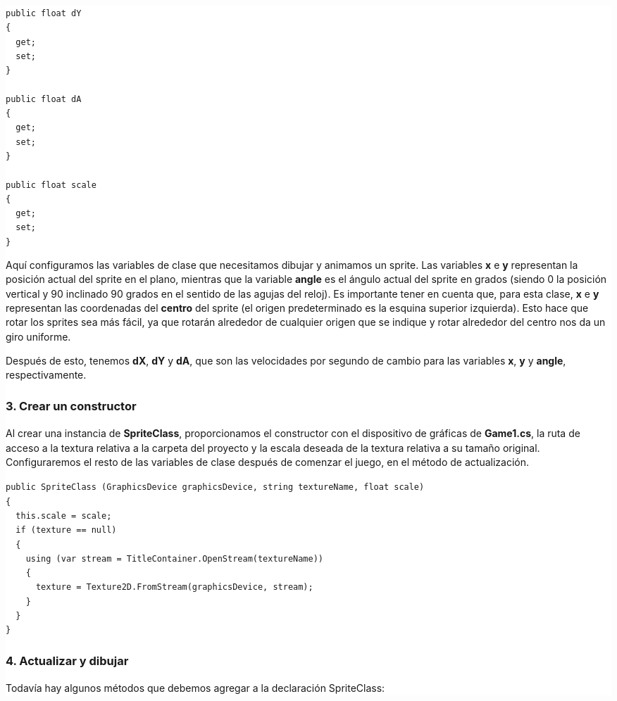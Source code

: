 ```CSharp
public float dY
{
  get;
  set;
}

public float dA
{
  get;
  set;
}

public float scale
{
  get;
  set;
}
```

Aquí configuramos las variables de clase que necesitamos dibujar y animamos un sprite. Las variables **x** e **y** representan la posición actual del sprite en el plano, mientras que la variable **angle** es el ángulo actual del sprite en grados (siendo 0 la posición vertical y 90 inclinado 90 grados en el sentido de las agujas del reloj). Es importante tener en cuenta que, para esta clase, **x** e **y** representan las coordenadas del **centro** del sprite (el origen predeterminado es la esquina superior izquierda). Esto hace que rotar los sprites sea más fácil, ya que rotarán alrededor de cualquier origen que se indique y rotar alrededor del centro nos da un giro uniforme.

Después de esto, tenemos **dX**, **dY** y **dA**, que son las velocidades por segundo de cambio para las variables **x**, **y** y **angle**, respectivamente.

### <a name="3-create-a-constructor"></a>3. Crear un constructor
Al crear una instancia de **SpriteClass**, proporcionamos el constructor con el dispositivo de gráficas de **Game1.cs**, la ruta de acceso a la textura relativa a la carpeta del proyecto y la escala deseada de la textura relativa a su tamaño original. Configuraremos el resto de las variables de clase después de comenzar el juego, en el método de actualización.

```CSharp
public SpriteClass (GraphicsDevice graphicsDevice, string textureName, float scale)
{
  this.scale = scale;
  if (texture == null)
  {
    using (var stream = TitleContainer.OpenStream(textureName))
    {
      texture = Texture2D.FromStream(graphicsDevice, stream);
    }
  }
}
```

### <a name="4-update-and-draw"></a>4. Actualizar y dibujar
Todavía hay algunos métodos que debemos agregar a la declaración SpriteClass:

